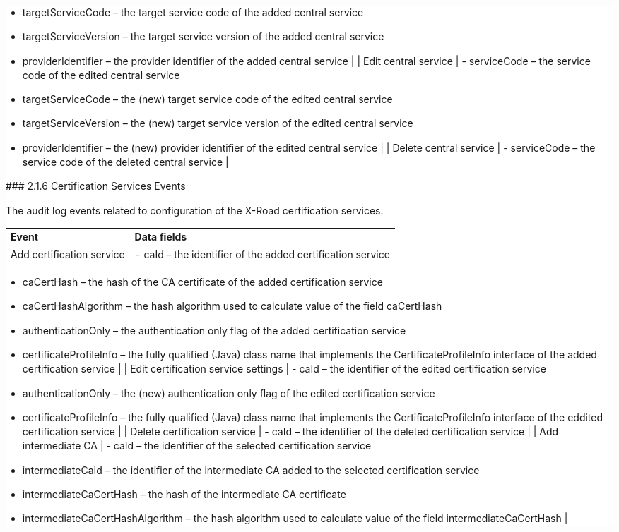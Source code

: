   -   targetServiceCode – the target service code of the added central service               
                                                                                             
  -   targetServiceVersion – the target service version of the added central service         
                                                                                             
  -   providerIdentifier – the provider identifier of the added central service              |
| Edit central service   | -   serviceCode – the service code of the edited central service                          
                                                                                             
  -   targetServiceCode – the (new) target service code of the edited central service        
                                                                                             
  -   targetServiceVersion – the (new) target service version of the edited central service  
                                                                                             
  -   providerIdentifier – the (new) provider identifier of the edited central service       |
| Delete central service | -   serviceCode – the service code of the deleted central service                         |

<div id="216-certification-services-events" class="anchor"></div>
### 2.1.6 Certification Services Events

The audit log events related to configuration of the X-Road certification services.

|                                             |                                                                                                                                                              |
|---------------------------------------------|--------------------------------------------------------------------------------------------------------------------------------------------------------------|
| **Event**                                   | **Data fields**                                                                                                                                              |
| Add certification service                   | -   caId – the identifier of the added certification service                                                                                                 
                                                                                                                                                                
  -   caCertHash – the hash of the CA certificate of the added certification service                                                                            
                                                                                                                                                                
  -   caCertHashAlgorithm – the hash algorithm used to calculate value of the field caCertHash                                                                  
                                                                                                                                                                
  -   authenticationOnly – the authentication only flag of the added certification service                                                                      
                                                                                                                                                                
  -   certificateProfileInfo – the fully qualified (Java) class name that implements the CertificateProfileInfo interface of the added certification service    |
| Edit certification service settings         | -   caId – the identifier of the edited certification service                                                                                                
                                                                                                                                                                
  -   authenticationOnly – the (new) authentication only flag of the edited certification service                                                               
                                                                                                                                                                
  -   certificateProfileInfo – the fully qualified (Java) class name that implements the CertificateProfileInfo interface of the eddited certification service  |
| Delete certification service                | -   caId – the identifier of the deleted certification service                                                                                               |
| Add intermediate CA                         | -   caId – the identifier of the selected certification service                                                                                              
                                                                                                                                                                
  -   intermediateCaId – the identifier of the intermediate CA added to the selected certification service                                                      
                                                                                                                                                                
  -   intermediateCaCertHash – the hash of the intermediate CA certificate                                                                                      
                                                                                                                                                                
  -   intermediateCaCertHashAlgorithm – the hash algorithm used to calculate value of the field intermediateCaCertHash                                          |